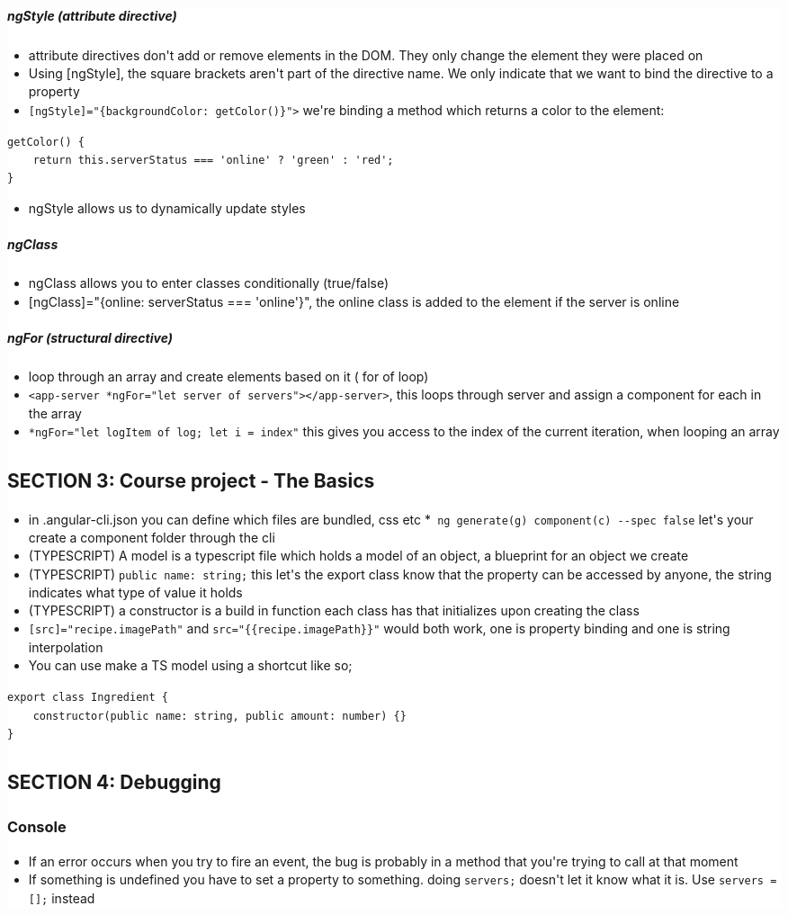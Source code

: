 ##### ngStyle (attribute directive)

* attribute directives don't add or remove elements in the DOM. They only change the element they were placed on
* Using [ngStyle], the square brackets aren't part of the directive name. We only indicate that we want to bind the directive to a property
* `[ngStyle]="{backgroundColor: getColor()}">` we're binding a method which returns a color to the element:
```
getColor() {
    return this.serverStatus === 'online' ? 'green' : 'red';
}
````
* ngStyle allows us to dynamically update styles

##### ngClass

* ngClass allows you to enter classes conditionally (true/false)
* [ngClass]="{online: serverStatus === 'online'}", the online class is added to the element if the server is online

##### ngFor (structural directive)

* loop through an array and create elements based on it ( for of loop)
* `<app-server *ngFor="let server of servers"></app-server>`, this loops through server and assign a <app-server> component for each in the array
* `*ngFor="let logItem of log; let i = index"` this gives you access to the index of the current iteration, when looping an array

## SECTION 3: Course project - The Basics

* in .angular-cli.json you can define which files are bundled, css etc
*` ng generate(g) component(c) --spec false` let's your create a component folder through the cli
* (TYPESCRIPT) A model is a typescript file which holds a model of an object, a blueprint for an object we create
* (TYPESCRIPT) `public name: string;` this let's the export class know that the property can be accessed by anyone, the string indicates what type of value it holds
* (TYPESCRIPT) a constructor is a build in function each class has that initializes upon creating the class
* `[src]="recipe.imagePath"` and `src="{{recipe.imagePath}}"` would both work, one is property binding and one is string interpolation
* You can use make a TS model using a shortcut like so;
```
export class Ingredient {
    constructor(public name: string, public amount: number) {}
}
```

## SECTION 4: Debugging

### Console

* If an error occurs when you try to fire an event, the bug is probably in a method that you're trying to call at that moment
* If something is undefined you have to set a property to something. doing `servers;` doesn't let it know what it is. Use `servers = [];` instead
